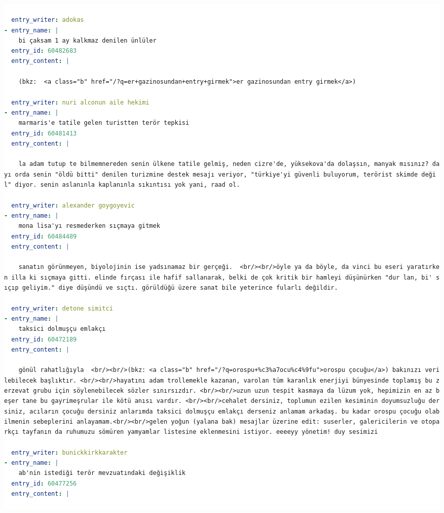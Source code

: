 ```yaml
   
  entry_writer: adokas
- entry_name: |
    bi çaksam 1 ay kalkmaz denilen ünlüler
  entry_id: 60482683
  entry_content: |
    
    (bkz:  <a class="b" href="/?q=er+gazinosundan+entry+girmek">er gazinosundan entry girmek</a>)
   
  entry_writer: nuri alconun aile hekimi
- entry_name: |
    marmaris'e tatile gelen turistten terör tepkisi
  entry_id: 60481413
  entry_content: |
    
    la adam tutup te bilmemnereden senin ülkene tatile gelmiş, neden cizre'de, yüksekova'da dolaşsın, manyak mısınız? dayı orda senin "öldü bitti" denilen turizmine destek mesajı veriyor, "türkiye'yi güvenli buluyorum, terörist skimde değil" diyor. senin aslanınla kaplanınla sıkıntısı yok yani, raad ol.
    
  entry_writer: alexander goygoyevic
- entry_name: |
    mona lisa'yı resmederken sıçmaya gitmek
  entry_id: 60484489
  entry_content: |
    
    sanatın görünmeyen, biyolojinin ise yadsınamaz bir gerçeği.  <br/><br/>öyle ya da böyle, da vinci bu eseri yaratırken illa ki sıçmaya gitti. elinde fırçası ile hafif sallanarak, belki de çok kritik bir hamleyi düşünürken "dur lan, bi' sıçıp geliyim." diye düşündü ve sıçtı. görüldüğü üzere sanat bile yeterince fularlı değildir.
   
  entry_writer: detone simitci
- entry_name: |
    taksici dolmuşçu emlakçı
  entry_id: 60472189
  entry_content: |
    
    gönül rahatlığıyla  <br/><br/>(bkz: <a class="b" href="/?q=orospu+%c3%a7ocu%c4%9fu">orospu çocuğu</a>) bakınızı verilebilecek başlıktır. <br/><br/>hayatını adam trollemekle kazanan, varolan tüm karanlık enerjiyi bünyesinde toplamış bu zerzevat grubu için söylenebilecek sözler sınırsızdır. <br/><br/>uzun uzun tespit kasmaya da lüzum yok, hepimizin en az beşer tane bu gayrimeşrular ile kötü anısı vardır. <br/><br/>cehalet dersiniz, toplumun ezilen kesiminin doyumsuzluğu dersiniz, acıların çocuğu dersiniz anlarımda taksici dolmuşçu emlakçı derseniz anlamam arkadaş. bu kadar orospu çocuğu olabilmenin sebeplerini anlayamam.<br/><br/>gelen yoğun (yalana bak) mesajlar üzerine edit: suserler, galericilerin ve otoparkçı tayfanın da ruhumuzu sömüren yamyamlar listesine eklenmesini istiyor. eeeeyy yönetim! duy sesimizi
   
  entry_writer: bunickkirkkarakter
- entry_name: |
    ab'nin istediği terör mevzuatındaki değişiklik
  entry_id: 60477256
  entry_content: |
    
```